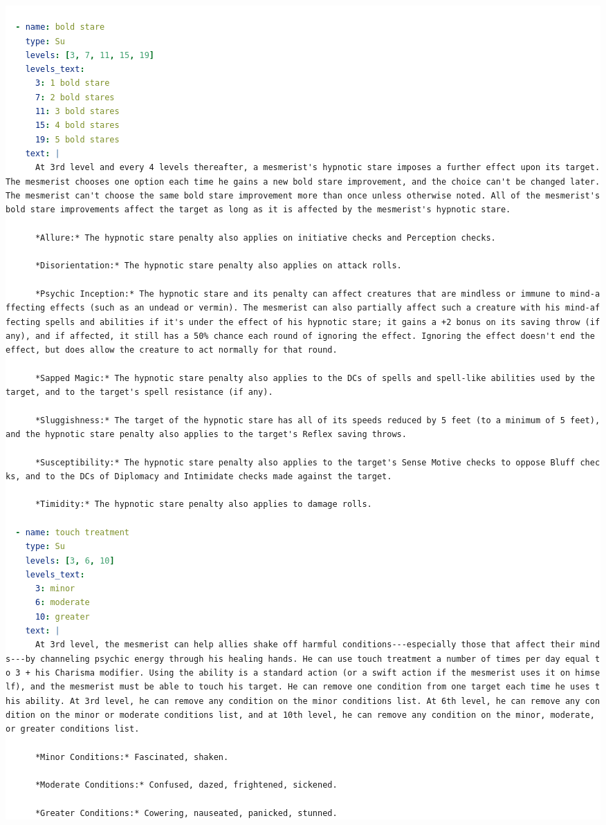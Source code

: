 ```yaml

  - name: bold stare
    type: Su
    levels: [3, 7, 11, 15, 19]
    levels_text:
      3: 1 bold stare
      7: 2 bold stares
      11: 3 bold stares
      15: 4 bold stares
      19: 5 bold stares
    text: |
      At 3rd level and every 4 levels thereafter, a mesmerist's hypnotic stare imposes a further effect upon its target. The mesmerist chooses one option each time he gains a new bold stare improvement, and the choice can't be changed later. The mesmerist can't choose the same bold stare improvement more than once unless otherwise noted. All of the mesmerist's bold stare improvements affect the target as long as it is affected by the mesmerist's hypnotic stare.

      *Allure:* The hypnotic stare penalty also applies on initiative checks and Perception checks.

      *Disorientation:* The hypnotic stare penalty also applies on attack rolls.

      *Psychic Inception:* The hypnotic stare and its penalty can affect creatures that are mindless or immune to mind-affecting effects (such as an undead or vermin). The mesmerist can also partially affect such a creature with his mind-affecting spells and abilities if it's under the effect of his hypnotic stare; it gains a +2 bonus on its saving throw (if any), and if affected, it still has a 50% chance each round of ignoring the effect. Ignoring the effect doesn't end the effect, but does allow the creature to act normally for that round.

      *Sapped Magic:* The hypnotic stare penalty also applies to the DCs of spells and spell-like abilities used by the target, and to the target's spell resistance (if any).

      *Sluggishness:* The target of the hypnotic stare has all of its speeds reduced by 5 feet (to a minimum of 5 feet), and the hypnotic stare penalty also applies to the target's Reflex saving throws.

      *Susceptibility:* The hypnotic stare penalty also applies to the target's Sense Motive checks to oppose Bluff checks, and to the DCs of Diplomacy and Intimidate checks made against the target.

      *Timidity:* The hypnotic stare penalty also applies to damage rolls.

  - name: touch treatment
    type: Su
    levels: [3, 6, 10]
    levels_text:
      3: minor
      6: moderate
      10: greater
    text: |
      At 3rd level, the mesmerist can help allies shake off harmful conditions---especially those that affect their minds---by channeling psychic energy through his healing hands. He can use touch treatment a number of times per day equal to 3 + his Charisma modifier. Using the ability is a standard action (or a swift action if the mesmerist uses it on himself), and the mesmerist must be able to touch his target. He can remove one condition from one target each time he uses this ability. At 3rd level, he can remove any condition on the minor conditions list. At 6th level, he can remove any condition on the minor or moderate conditions list, and at 10th level, he can remove any condition on the minor, moderate, or greater conditions list.

      *Minor Conditions:* Fascinated, shaken.

      *Moderate Conditions:* Confused, dazed, frightened, sickened.

      *Greater Conditions:* Cowering, nauseated, panicked, stunned.

```